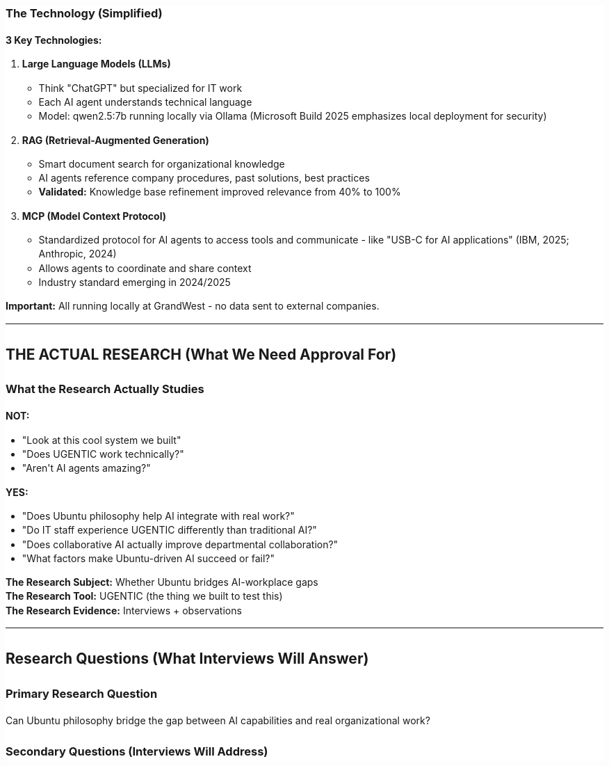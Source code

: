 ### The Technology (Simplified)

**3 Key Technologies:**

1. **Large Language Models (LLMs)**
   - Think "ChatGPT" but specialized for IT work
   - Each AI agent understands technical language
   - Model: qwen2.5:7b running locally via Ollama (Microsoft Build 2025 emphasizes local deployment for security)

2. **RAG (Retrieval-Augmented Generation)**
   - Smart document search for organizational knowledge
   - AI agents reference company procedures, past solutions, best practices
   - **Validated:** Knowledge base refinement improved relevance from 40% to 100%

3. **MCP (Model Context Protocol)**
   - Standardized protocol for AI agents to access tools and communicate - like "USB-C for AI applications" (IBM, 2025; Anthropic, 2024)
   - Allows agents to coordinate and share context
   - Industry standard emerging in 2024/2025

**Important:** All running locally at GrandWest - no data sent to external companies.

---

## THE ACTUAL RESEARCH (What We Need Approval For)

### What the Research Actually Studies

**NOT:**
- "Look at this cool system we built"
- "Does UGENTIC work technically?"
- "Aren't AI agents amazing?"

**YES:**
- "Does Ubuntu philosophy help AI integrate with real work?"
- "Do IT staff experience UGENTIC differently than traditional AI?"
- "Does collaborative AI actually improve departmental collaboration?"
- "What factors make Ubuntu-driven AI succeed or fail?"

**The Research Subject:** Whether Ubuntu bridges AI-workplace gaps  
**The Research Tool:** UGENTIC (the thing we built to test this)  
**The Research Evidence:** Interviews + observations

---

## Research Questions (What Interviews Will Answer)

### Primary Research Question
Can Ubuntu philosophy bridge the gap between AI capabilities and real organizational work?

### Secondary Questions (Interviews Will Address)
